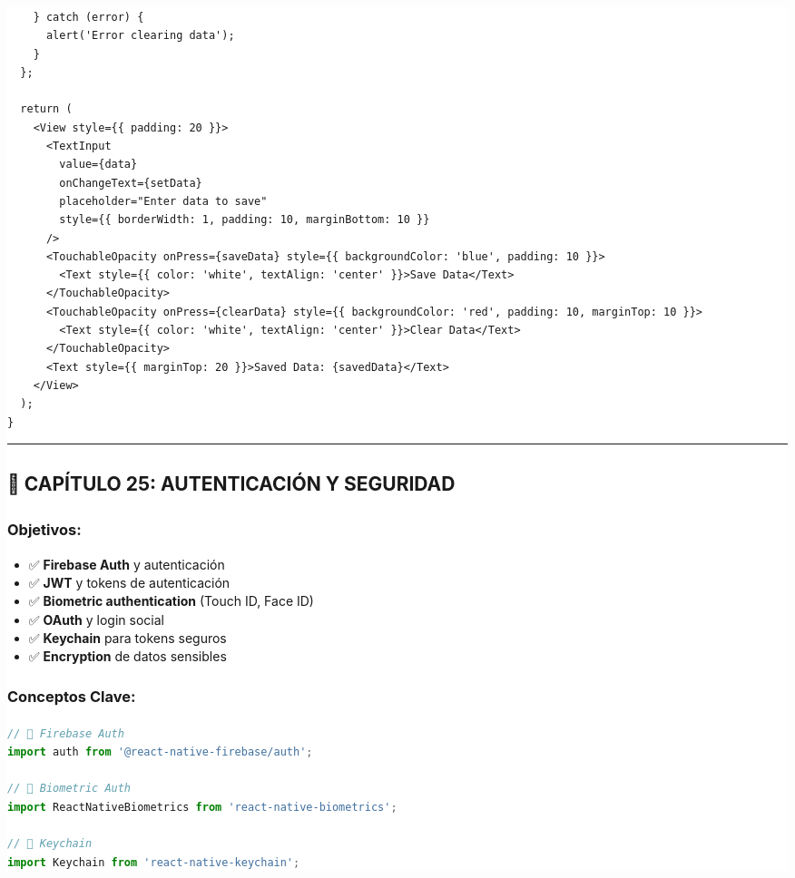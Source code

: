 ```tsx
    } catch (error) {
      alert('Error clearing data');
    }
  };

  return (
    <View style={{ padding: 20 }}>
      <TextInput
        value={data}
        onChangeText={setData}
        placeholder="Enter data to save"
        style={{ borderWidth: 1, padding: 10, marginBottom: 10 }}
      />
      <TouchableOpacity onPress={saveData} style={{ backgroundColor: 'blue', padding: 10 }}>
        <Text style={{ color: 'white', textAlign: 'center' }}>Save Data</Text>
      </TouchableOpacity>
      <TouchableOpacity onPress={clearData} style={{ backgroundColor: 'red', padding: 10, marginTop: 10 }}>
        <Text style={{ color: 'white', textAlign: 'center' }}>Clear Data</Text>
      </TouchableOpacity>
      <Text style={{ marginTop: 20 }}>Saved Data: {savedData}</Text>
    </View>
  );
}
```

---

## 🎯 CAPÍTULO 25: AUTENTICACIÓN Y SEGURIDAD

### **Objetivos:**
- ✅ **Firebase Auth** y autenticación
- ✅ **JWT** y tokens de autenticación
- ✅ **Biometric authentication** (Touch ID, Face ID)
- ✅ **OAuth** y login social
- ✅ **Keychain** para tokens seguros
- ✅ **Encryption** de datos sensibles

### **Conceptos Clave:**
```javascript
// 🎯 Firebase Auth
import auth from '@react-native-firebase/auth';

// 🎯 Biometric Auth
import ReactNativeBiometrics from 'react-native-biometrics';

// 🎯 Keychain
import Keychain from 'react-native-keychain';
```
